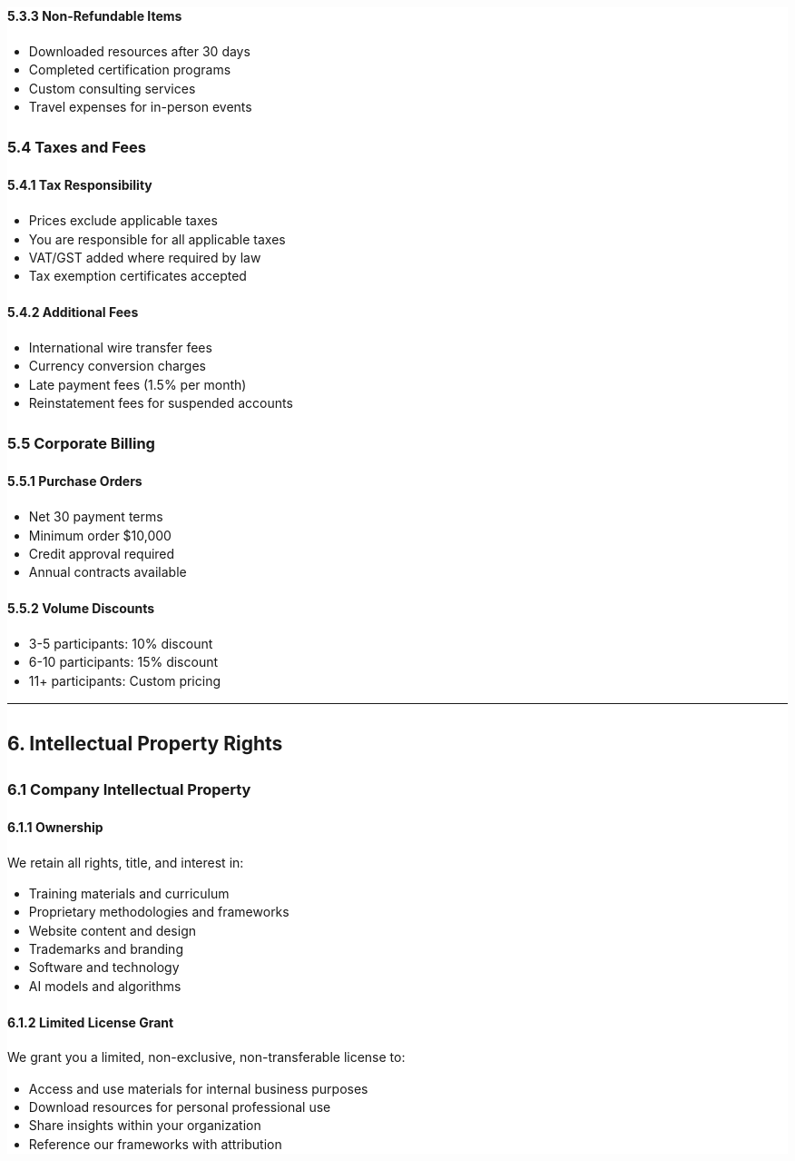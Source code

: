 #### 5.3.3 Non-Refundable Items
- Downloaded resources after 30 days
- Completed certification programs
- Custom consulting services
- Travel expenses for in-person events

### 5.4 Taxes and Fees

#### 5.4.1 Tax Responsibility
- Prices exclude applicable taxes
- You are responsible for all applicable taxes
- VAT/GST added where required by law
- Tax exemption certificates accepted

#### 5.4.2 Additional Fees
- International wire transfer fees
- Currency conversion charges
- Late payment fees (1.5% per month)
- Reinstatement fees for suspended accounts

### 5.5 Corporate Billing

#### 5.5.1 Purchase Orders
- Net 30 payment terms
- Minimum order $10,000
- Credit approval required
- Annual contracts available

#### 5.5.2 Volume Discounts
- 3-5 participants: 10% discount
- 6-10 participants: 15% discount
- 11+ participants: Custom pricing

---

## 6. Intellectual Property Rights

### 6.1 Company Intellectual Property

#### 6.1.1 Ownership
We retain all rights, title, and interest in:
- Training materials and curriculum
- Proprietary methodologies and frameworks
- Website content and design
- Trademarks and branding
- Software and technology
- AI models and algorithms

#### 6.1.2 Limited License Grant
We grant you a limited, non-exclusive, non-transferable license to:
- Access and use materials for internal business purposes
- Download resources for personal professional use
- Share insights within your organization
- Reference our frameworks with attribution
